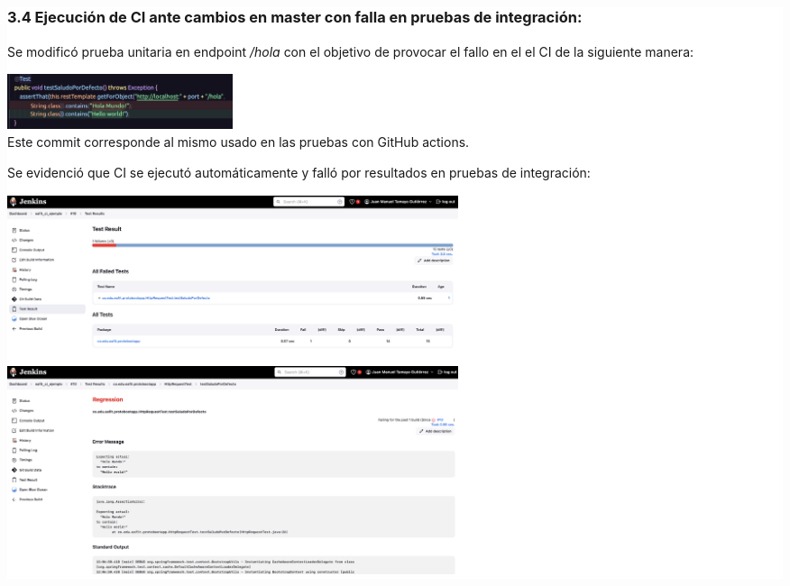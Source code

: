 ### 3.4 Ejecución de CI ante cambios en master con falla en pruebas de integración:
Se modificó prueba unitaria en endpoint */hola*  con el objetivo de provocar el fallo en el el CI de la siguiente manera:
<div align="left"><img src="./2_ci_github_actions/2.12_fail_integration_test.png" width="250"/></div>
Este commit corresponde al mismo usado en las pruebas con GitHub actions. 

Se evidenció que CI se ejecutó automáticamente y falló por resultados en pruebas de integración:
<div align="left"><img src="./3_ci_jenkins/3.20_fail_ci.png" width="500"/></div>
<div align="left"><img src="./3_ci_jenkins/3.21_fail_ci_details.png" width="500"/></div>
